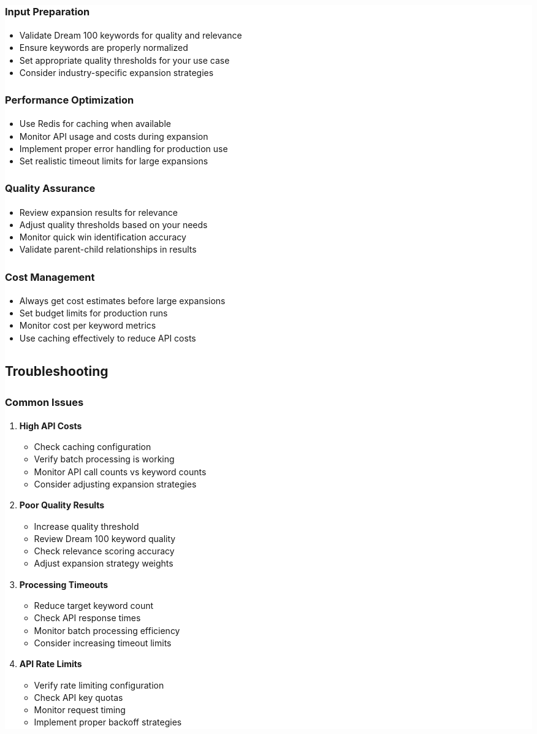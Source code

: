 ### Input Preparation
- Validate Dream 100 keywords for quality and relevance
- Ensure keywords are properly normalized
- Set appropriate quality thresholds for your use case
- Consider industry-specific expansion strategies

### Performance Optimization
- Use Redis for caching when available
- Monitor API usage and costs during expansion
- Implement proper error handling for production use
- Set realistic timeout limits for large expansions

### Quality Assurance
- Review expansion results for relevance
- Adjust quality thresholds based on your needs
- Monitor quick win identification accuracy
- Validate parent-child relationships in results

### Cost Management
- Always get cost estimates before large expansions
- Set budget limits for production runs
- Monitor cost per keyword metrics
- Use caching effectively to reduce API costs

## Troubleshooting

### Common Issues

1. **High API Costs**
   - Check caching configuration
   - Verify batch processing is working
   - Monitor API call counts vs keyword counts
   - Consider adjusting expansion strategies

2. **Poor Quality Results**
   - Increase quality threshold
   - Review Dream 100 keyword quality
   - Check relevance scoring accuracy
   - Adjust expansion strategy weights

3. **Processing Timeouts**
   - Reduce target keyword count
   - Check API response times
   - Monitor batch processing efficiency
   - Consider increasing timeout limits

4. **API Rate Limits**
   - Verify rate limiting configuration
   - Check API key quotas
   - Monitor request timing
   - Implement proper backoff strategies
